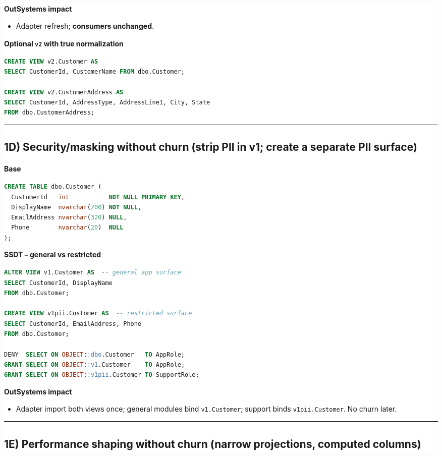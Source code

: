 **OutSystems impact**

* Adapter refresh; **consumers unchanged**.

**Optional `v2` with true normalization**

```sql
CREATE VIEW v2.Customer AS
SELECT CustomerId, CustomerName FROM dbo.Customer;

CREATE VIEW v2.CustomerAddress AS
SELECT CustomerId, AddressType, AddressLine1, City, State
FROM dbo.CustomerAddress;
```

---

## 1D) Security/masking without churn (strip PII in v1; create a separate PII surface)

**Base**

```sql
CREATE TABLE dbo.Customer (
  CustomerId   int           NOT NULL PRIMARY KEY,
  DisplayName  nvarchar(200) NOT NULL,
  EmailAddress nvarchar(320) NULL,
  Phone        nvarchar(20)  NULL
);
```

**SSDT – general vs restricted**

```sql
ALTER VIEW v1.Customer AS  -- general app surface
SELECT CustomerId, DisplayName
FROM dbo.Customer;

CREATE VIEW v1pii.Customer AS  -- restricted surface
SELECT CustomerId, EmailAddress, Phone
FROM dbo.Customer;

DENY  SELECT ON OBJECT::dbo.Customer   TO AppRole;
GRANT SELECT ON OBJECT::v1.Customer    TO AppRole;
GRANT SELECT ON OBJECT::v1pii.Customer TO SupportRole;
```

**OutSystems impact**

* Adapter import both views once; general modules bind `v1.Customer`; support binds `v1pii.Customer`. No churn later.

---

## 1E) Performance shaping without churn (narrow projections, computed columns)
